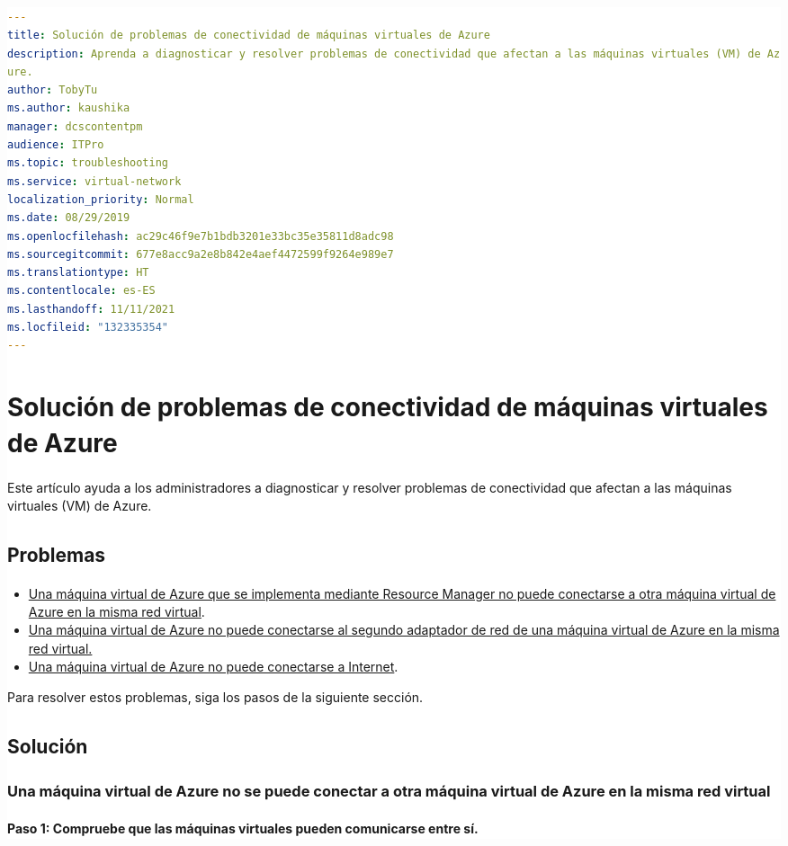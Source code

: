 ```yaml
---
title: Solución de problemas de conectividad de máquinas virtuales de Azure
description: Aprenda a diagnosticar y resolver problemas de conectividad que afectan a las máquinas virtuales (VM) de Azure.
author: TobyTu
ms.author: kaushika
manager: dcscontentpm
audience: ITPro
ms.topic: troubleshooting
ms.service: virtual-network
localization_priority: Normal
ms.date: 08/29/2019
ms.openlocfilehash: ac29c46f9e7b1bdb3201e33bc35e35811d8adc98
ms.sourcegitcommit: 677e8acc9a2e8b842e4aef4472599f9264e989e7
ms.translationtype: HT
ms.contentlocale: es-ES
ms.lasthandoff: 11/11/2021
ms.locfileid: "132335354"
---
```

# <a name="troubleshoot-azure-vm-connectivity-problems"></a>Solución de problemas de conectividad de máquinas virtuales de Azure

Este artículo ayuda a los administradores a diagnosticar y resolver problemas de conectividad que afectan a las máquinas virtuales (VM) de Azure.

## <a name="problems"></a>Problemas

- [Una máquina virtual de Azure que se implementa mediante Resource Manager no puede conectarse a otra máquina virtual de Azure en la misma red virtual](#azure-vm-cannot-connect-to-another-azure-vm-in-same-virtual-network).
- [Una máquina virtual de Azure no puede conectarse al segundo adaptador de red de una máquina virtual de Azure en la misma red virtual.](#azure-vm-cannot-connect-to-the-second-network-adapter-of-an-azure-vm-in-same-virtual-network)
- [Una máquina virtual de Azure no puede conectarse a Internet](#azure-vm-cannot-connect-to-the-internet).

Para resolver estos problemas, siga los pasos de la siguiente sección.

## <a name="resolution"></a>Solución

### <a name="azure-vm-cannot-connect-to-another-azure-vm-in-same-virtual-network"></a>Una máquina virtual de Azure no se puede conectar a otra máquina virtual de Azure en la misma red virtual

#### <a name="step-1-verify-that-vms-can-communicate-with-each-other"></a>Paso 1: Compruebe que las máquinas virtuales pueden comunicarse entre sí.
